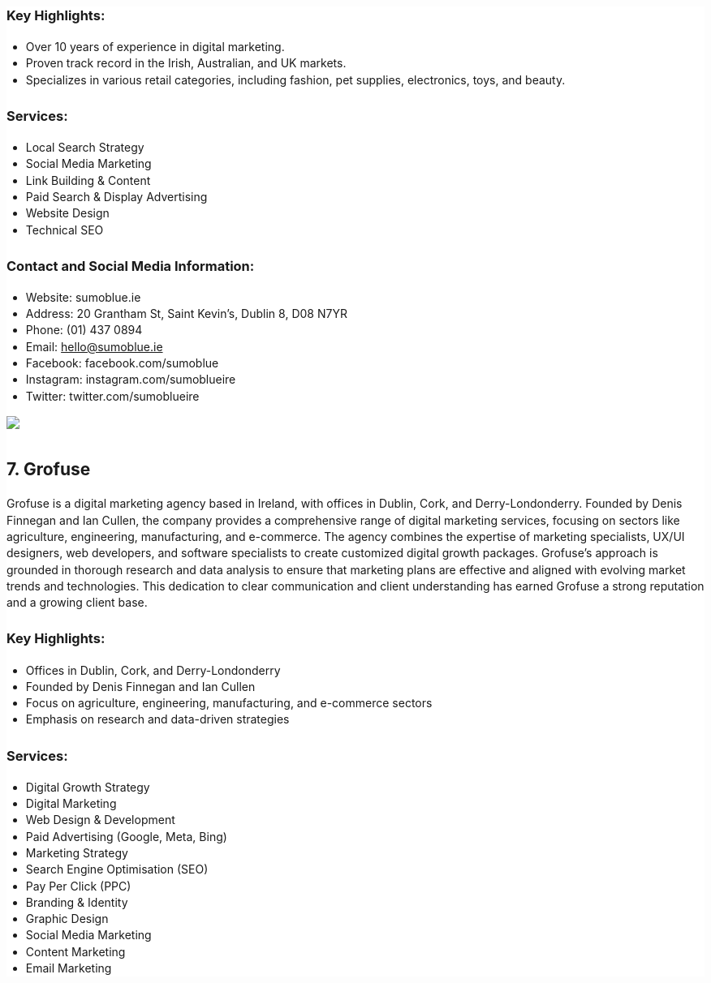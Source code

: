 ### Key Highlights:

* Over 10 years of experience in digital marketing.
* Proven track record in the Irish, Australian, and UK markets.
* Specializes in various retail categories, including fashion, pet supplies, electronics, toys, and beauty.

### Services:

* Local Search Strategy
* Social Media Marketing
* Link Building & Content
* Paid Search & Display Advertising
* Website Design
* Technical SEO

### Contact and Social Media Information:

* Website: sumoblue.ie
* Address: 20 Grantham St, Saint Kevin’s, Dublin 8, D08 N7YR
* Phone: (01) 437 0894
* Email: hello@sumoblue.ie
* Facebook: facebook.com/sumoblue
* Instagram: instagram.com/sumoblueire
* Twitter: twitter.com/sumoblueire

![](https://www.link-assistant.com/articles/wp-content/uploads/2024/08/Grofuse.png)

## 7\. Grofuse

Grofuse is a digital marketing agency based in Ireland, with offices in Dublin, Cork, and Derry-Londonderry. Founded by Denis Finnegan and Ian Cullen, the company provides a comprehensive range of digital marketing services, focusing on sectors like agriculture, engineering, manufacturing, and e-commerce. The agency combines the expertise of marketing specialists, UX/UI designers, web developers, and software specialists to create customized digital growth packages. Grofuse’s approach is grounded in thorough research and data analysis to ensure that marketing plans are effective and aligned with evolving market trends and technologies. This dedication to clear communication and client understanding has earned Grofuse a strong reputation and a growing client base.

### Key Highlights:

* Offices in Dublin, Cork, and Derry-Londonderry
* Founded by Denis Finnegan and Ian Cullen
* Focus on agriculture, engineering, manufacturing, and e-commerce sectors
* Emphasis on research and data-driven strategies

### Services:

* Digital Growth Strategy
* Digital Marketing
* Web Design & Development
* Paid Advertising (Google, Meta, Bing)
* Marketing Strategy
* Search Engine Optimisation (SEO)
* Pay Per Click (PPC)
* Branding & Identity
* Graphic Design
* Social Media Marketing
* Content Marketing
* Email Marketing

